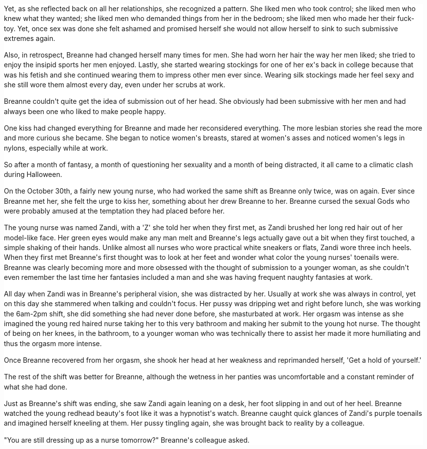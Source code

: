  Yet, as she reflected back on all her relationships, she recognized a pattern. She liked men who took control; she liked men who knew what they wanted; she liked men who demanded things from her in the bedroom; she liked men who made her their fuck-toy. Yet, once sex was done she felt ashamed and promised herself she would not allow herself to sink to such submissive extremes again. 

 Also, in retrospect, Breanne had changed herself many times for men. She had worn her hair the way her men liked; she tried to enjoy the insipid sports her men enjoyed. Lastly, she started wearing stockings for one of her ex's back in college because that was his fetish and she continued wearing them to impress other men ever since. Wearing silk stockings made her feel sexy and she still wore them almost every day, even under her scrubs at work. 

 Breanne couldn't quite get the idea of submission out of her head. She obviously had been submissive with her men and had always been one who liked to make people happy. 

 One kiss had changed everything for Breanne and made her reconsidered everything. The more lesbian stories she read the more and more curious she became. She began to notice women's breasts, stared at women's asses and noticed women's legs in nylons, especially while at work. 

 So after a month of fantasy, a month of questioning her sexuality and a month of being distracted, it all came to a climatic clash during Halloween. 

 On the October 30th, a fairly new young nurse, who had worked the same shift as Breanne only twice, was on again. Ever since Breanne met her, she felt the urge to kiss her, something about her drew Breanne to her. Breanne cursed the sexual Gods who were probably amused at the temptation they had placed before her. 

 The young nurse was named Zandi, with a 'Z' she told her when they first met, as Zandi brushed her long red hair out of her model-like face. Her green eyes would make any man melt and Breanne's legs actually gave out a bit when they first touched, a simple shaking of their hands. Unlike almost all nurses who wore practical white sneakers or flats, Zandi wore three inch heels. When they first met Breanne's first thought was to look at her feet and wonder what color the young nurses' toenails were. Breanne was clearly becoming more and more obsessed with the thought of submission to a younger woman, as she couldn't even remember the last time her fantasies included a man and she was having frequent naughty fantasies at work. 

 All day when Zandi was in Breanne's peripheral vision, she was distracted by her. Usually at work she was always in control, yet on this day she stammered when talking and couldn't focus. Her pussy was dripping wet and right before lunch, she was working the 6am-2pm shift, she did something she had never done before, she masturbated at work. Her orgasm was intense as she imagined the young red haired nurse taking her to this very bathroom and making her submit to the young hot nurse. The thought of being on her knees, in the bathroom, to a younger woman who was technically there to assist her made it more humiliating and thus the orgasm more intense. 

 Once Breanne recovered from her orgasm, she shook her head at her weakness and reprimanded herself, 'Get a hold of yourself.' 

 The rest of the shift was better for Breanne, although the wetness in her panties was uncomfortable and a constant reminder of what she had done. 

 Just as Breanne's shift was ending, she saw Zandi again leaning on a desk, her foot slipping in and out of her heel. Breanne watched the young redhead beauty's foot like it was a hypnotist's watch. Breanne caught quick glances of Zandi's purple toenails and imagined herself kneeling at them. Her pussy tingling again, she was brought back to reality by a colleague. 

 "You are still dressing up as a nurse tomorrow?" Breanne's colleague asked. 
